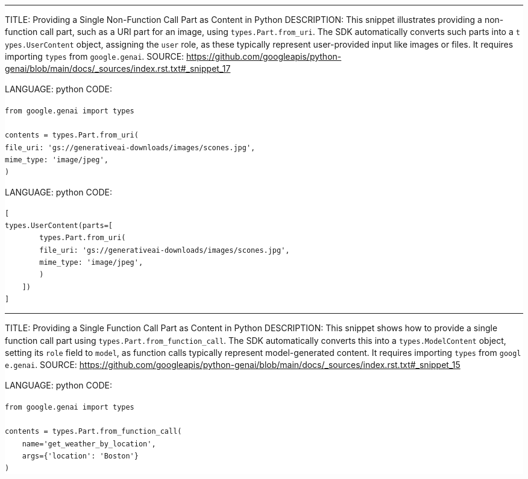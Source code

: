 ----------------------------------------

TITLE: Providing a Single Non-Function Call Part as Content in Python
DESCRIPTION: This snippet illustrates providing a non-function call part, such as a URI part for an image, using `types.Part.from_uri`. The SDK automatically converts such parts into a `types.UserContent` object, assigning the `user` role, as these typically represent user-provided input like images or files. It requires importing `types` from `google.genai`.
SOURCE: https://github.com/googleapis/python-genai/blob/main/docs/_sources/index.rst.txt#_snippet_17

LANGUAGE: python
CODE:
```
from google.genai import types

contents = types.Part.from_uri(
file_uri: 'gs://generativeai-downloads/images/scones.jpg',
mime_type: 'image/jpeg',
)
```

LANGUAGE: python
CODE:
```
[
types.UserContent(parts=[
        types.Part.from_uri(
        file_uri: 'gs://generativeai-downloads/images/scones.jpg',
        mime_type: 'image/jpeg',
        )
    ])
]
```

----------------------------------------

TITLE: Providing a Single Function Call Part as Content in Python
DESCRIPTION: This snippet shows how to provide a single function call part using `types.Part.from_function_call`. The SDK automatically converts this into a `types.ModelContent` object, setting its `role` field to `model`, as function calls typically represent model-generated content. It requires importing `types` from `google.genai`.
SOURCE: https://github.com/googleapis/python-genai/blob/main/docs/_sources/index.rst.txt#_snippet_15

LANGUAGE: python
CODE:
```
from google.genai import types

contents = types.Part.from_function_call(
    name='get_weather_by_location',
    args={'location': 'Boston'}
)
```
